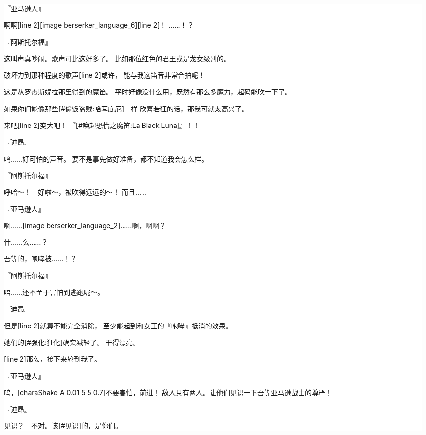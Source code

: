 『亚马逊人』

啊啊[line 2][image berserker_language_6][line 2]！
……！？

『阿斯托尔福』

这叫声真吵闹。歌声可比这好多了。
比如那位红色的君王或是龙女级别的。

破坏力到那种程度的歌声[line 2]或许，
能与我这笛音非常合拍呢！

这是从罗杰斯媞拉那里得到的魔笛。
平时好像没什么用，既然有那么多魔力，起码能吹一下了。

如果你们能像那些[#偷饭盗贼:哈耳庇厄]一样
欣喜若狂的话，那我可就太高兴了。

来吧[line 2]变大吧！
『[#唤起恐慌之魔笛:La Black Luna]』！！

『迪昂』

呜……好可怕的声音。
要不是事先做好准备，都不知道我会怎么样。

『阿斯托尔福』

呼哈～！　好啦～，被吹得远远的～！
而且……

『亚马逊人』

啊……[image berserker_language_2]……啊，啊啊？

什……么……？

吾等的，咆哮被……！？

『阿斯托尔福』

唔……还不至于害怕到逃跑呢～。

『迪昂』

但是[line 2]就算不能完全消除，
至少能起到和女王的『咆哮』抵消的效果。

她们的[#强化:狂化]确实减轻了。
干得漂亮。

[line 2]那么，接下来轮到我了。

『亚马逊人』

呜，[charaShake A 0.01 5 5 0.7]不要害怕，前进！
敌人只有两人。让他们见识一下吾等亚马逊战士的尊严！

『迪昂』

见识？　不对。该[#见识]的，是你们。
